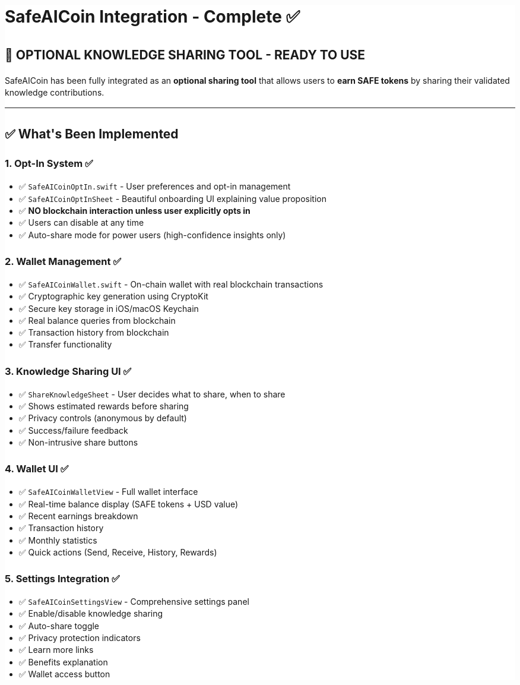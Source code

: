 # SafeAICoin Integration - Complete ✅

## 🎉 **OPTIONAL KNOWLEDGE SHARING TOOL - READY TO USE**

SafeAICoin has been fully integrated as an **optional sharing tool** that allows users to **earn SAFE tokens** by sharing their validated knowledge contributions.

---

## ✅ What's Been Implemented

### 1. **Opt-In System** ✅
- ✅ `SafeAICoinOptIn.swift` - User preferences and opt-in management
- ✅ `SafeAICoinOptInSheet` - Beautiful onboarding UI explaining value proposition
- ✅ **NO blockchain interaction unless user explicitly opts in**
- ✅ Users can disable at any time
- ✅ Auto-share mode for power users (high-confidence insights only)

### 2. **Wallet Management** ✅
- ✅ `SafeAICoinWallet.swift` - On-chain wallet with real blockchain transactions
- ✅ Cryptographic key generation using CryptoKit
- ✅ Secure key storage in iOS/macOS Keychain
- ✅ Real balance queries from blockchain
- ✅ Transaction history from blockchain
- ✅ Transfer functionality

### 3. **Knowledge Sharing UI** ✅
- ✅ `ShareKnowledgeSheet` - User decides what to share, when to share
- ✅ Shows estimated rewards before sharing
- ✅ Privacy controls (anonymous by default)
- ✅ Success/failure feedback
- ✅ Non-intrusive share buttons

### 4. **Wallet UI** ✅
- ✅ `SafeAICoinWalletView` - Full wallet interface
- ✅ Real-time balance display (SAFE tokens + USD value)
- ✅ Recent earnings breakdown
- ✅ Transaction history
- ✅ Monthly statistics
- ✅ Quick actions (Send, Receive, History, Rewards)

### 5. **Settings Integration** ✅
- ✅ `SafeAICoinSettingsView` - Comprehensive settings panel
- ✅ Enable/disable knowledge sharing
- ✅ Auto-share toggle
- ✅ Privacy protection indicators
- ✅ Learn more links
- ✅ Benefits explanation
- ✅ Wallet access button
